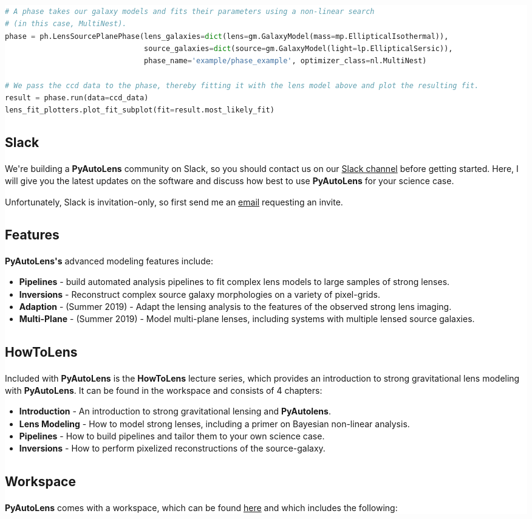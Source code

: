 ```python
# A phase takes our galaxy models and fits their parameters using a non-linear search 
# (in this case, MultiNest).
phase = ph.LensSourcePlanePhase(lens_galaxies=dict(lens=gm.GalaxyModel(mass=mp.EllipticalIsothermal)),
                                source_galaxies=dict(source=gm.GalaxyModel(light=lp.EllipticalSersic)),
                                phase_name='example/phase_example', optimizer_class=nl.MultiNest)

# We pass the ccd data to the phase, thereby fitting it with the lens model above and plot the resulting fit.
result = phase.run(data=ccd_data)
lens_fit_plotters.plot_fit_subplot(fit=result.most_likely_fit)
```

## Slack

We're building a **PyAutoLens** community on Slack, so you should contact us on our [Slack channel](https://pyautolens.slack.com/) before getting started. Here, I will give you the latest updates on the software and discuss how best to use **PyAutoLens** for your science case.

Unfortunately, Slack is invitation-only, so first send me an [email](https://github.com/Jammy2211) requesting an invite.

## Features

**PyAutoLens's** advanced modeling features include:

- **Pipelines** - build automated analysis pipelines to fit complex lens models to large samples of strong lenses.
- **Inversions** - Reconstruct complex source galaxy morphologies on a variety of pixel-grids.
- **Adaption** - (Summer 2019) - Adapt the lensing analysis to the features of the observed strong lens imaging.
- **Multi-Plane** - (Summer 2019) - Model multi-plane lenses, including systems with multiple lensed source galaxies.

## HowToLens

Included with **PyAutoLens** is the **HowToLens** lecture series, which provides an introduction to strong gravitational lens modeling with **PyAutoLens**. It can be found in the workspace and consists of 4 chapters:

- **Introduction** - An introduction to strong gravitational lensing and **PyAutolens**.
- **Lens Modeling** - How to model strong lenses, including a primer on Bayesian non-linear analysis.
- **Pipelines** - How to build pipelines and tailor them to your own science case.
- **Inversions** - How to perform pixelized reconstructions of the source-galaxy.

## Workspace

**PyAutoLens** comes with a workspace, which can be found [here](https://github.com/Jammy2211/autolens_workspace) and which includes the following:
